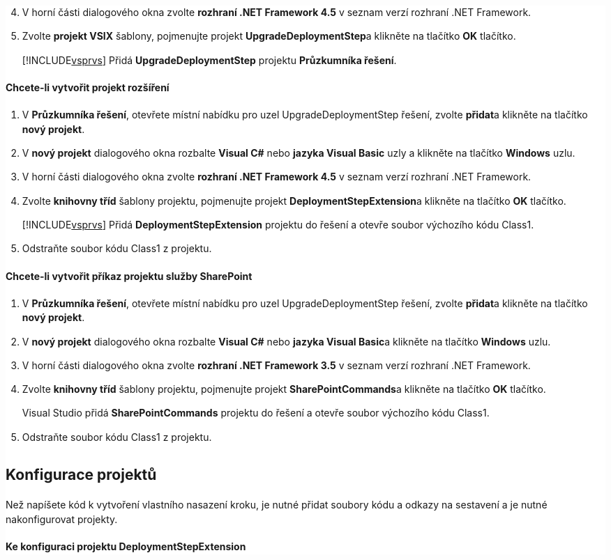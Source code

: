 4.  V horní části dialogového okna zvolte **rozhraní .NET Framework 4.5** v seznam verzí rozhraní .NET Framework.  
  
5.  Zvolte **projekt VSIX** šablony, pojmenujte projekt **UpgradeDeploymentStep**a klikněte na tlačítko **OK** tlačítko.  
  
     [!INCLUDE[vsprvs](../sharepoint/includes/vsprvs-md.md)] Přidá **UpgradeDeploymentStep** projektu **Průzkumníka řešení**.  
  
#### <a name="to-create-the-extension-project"></a>Chcete-li vytvořit projekt rozšíření  
  
1.  V **Průzkumníka řešení**, otevřete místní nabídku pro uzel UpgradeDeploymentStep řešení, zvolte **přidat**a klikněte na tlačítko **nový projekt**.  
  
2.  V **nový projekt** dialogového okna rozbalte **Visual C#** nebo **jazyka Visual Basic** uzly a klikněte na tlačítko **Windows** uzlu.  
  
3.  V horní části dialogového okna zvolte **rozhraní .NET Framework 4.5** v seznam verzí rozhraní .NET Framework.  
  
4.  Zvolte **knihovny tříd** šablony projektu, pojmenujte projekt **DeploymentStepExtension**a klikněte na tlačítko **OK** tlačítko.  
  
     [!INCLUDE[vsprvs](../sharepoint/includes/vsprvs-md.md)] Přidá **DeploymentStepExtension** projektu do řešení a otevře soubor výchozího kódu Class1.  
  
5.  Odstraňte soubor kódu Class1 z projektu.  
  
#### <a name="to-create-the-sharepoint-command-project"></a>Chcete-li vytvořit příkaz projektu služby SharePoint  
  
1.  V **Průzkumníka řešení**, otevřete místní nabídku pro uzel UpgradeDeploymentStep řešení, zvolte **přidat**a klikněte na tlačítko **nový projekt**.  
  
2.  V **nový projekt** dialogového okna rozbalte **Visual C#** nebo **jazyka Visual Basic**a klikněte na tlačítko **Windows** uzlu.  
  
3.  V horní části dialogového okna zvolte **rozhraní .NET Framework 3.5** v seznam verzí rozhraní .NET Framework.  
  
4.  Zvolte **knihovny tříd** šablony projektu, pojmenujte projekt **SharePointCommands**a klikněte na tlačítko **OK** tlačítko.  
  
     Visual Studio přidá **SharePointCommands** projektu do řešení a otevře soubor výchozího kódu Class1.  
  
5.  Odstraňte soubor kódu Class1 z projektu.  
  
## <a name="configure-the-projects"></a>Konfigurace projektů
 Než napíšete kód k vytvoření vlastního nasazení kroku, je nutné přidat soubory kódu a odkazy na sestavení a je nutné nakonfigurovat projekty.  
  
#### <a name="to-configure-the-deploymentstepextension-project"></a>Ke konfiguraci projektu DeploymentStepExtension
  